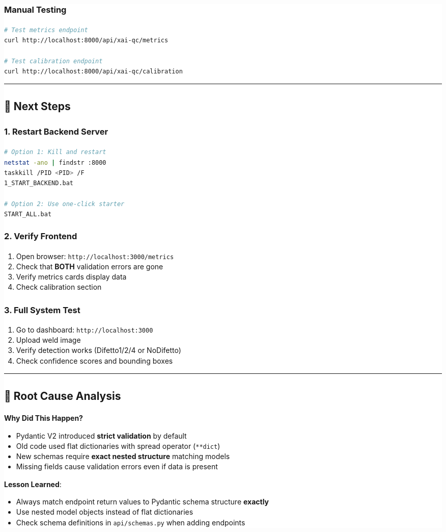 ### Manual Testing
```bash
# Test metrics endpoint
curl http://localhost:8000/api/xai-qc/metrics

# Test calibration endpoint
curl http://localhost:8000/api/xai-qc/calibration
```

---

## 🚀 Next Steps

### 1. Restart Backend Server
```bash
# Option 1: Kill and restart
netstat -ano | findstr :8000
taskkill /PID <PID> /F
1_START_BACKEND.bat

# Option 2: Use one-click starter
START_ALL.bat
```

### 2. Verify Frontend
1. Open browser: `http://localhost:3000/metrics`
2. Check that **BOTH** validation errors are gone
3. Verify metrics cards display data
4. Check calibration section

### 3. Full System Test
1. Go to dashboard: `http://localhost:3000`
2. Upload weld image
3. Verify detection works (Difetto1/2/4 or NoDifetto)
4. Check confidence scores and bounding boxes

---

## 📝 Root Cause Analysis

**Why Did This Happen?**
- Pydantic V2 introduced **strict validation** by default
- Old code used flat dictionaries with spread operator (`**dict`)
- New schemas require **exact nested structure** matching models
- Missing fields cause validation errors even if data is present

**Lesson Learned**:
- Always match endpoint return values to Pydantic schema structure **exactly**
- Use nested model objects instead of flat dictionaries
- Check schema definitions in `api/schemas.py` when adding endpoints
